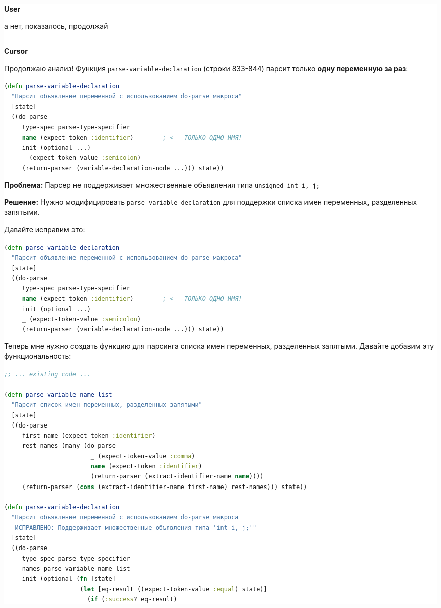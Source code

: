 **User**

а нет, показалось, продолжай

---

**Cursor**

Продолжаю анализ! Функция `parse-variable-declaration` (строки 833-844) парсит только **одну переменную за раз**:

```clojure
(defn parse-variable-declaration 
  "Парсит объявление переменной с использованием do-parse макроса"
  [state]
  ((do-parse
     type-spec parse-type-specifier
     name (expect-token :identifier)        ; <-- ТОЛЬКО ОДНО ИМЯ!
     init (optional ...)
     _ (expect-token-value :semicolon)
     (return-parser (variable-declaration-node ...))) state))
```

**Проблема:** Парсер не поддерживает множественные объявления типа `unsigned int i, j;`

**Решение:** Нужно модифицировать `parse-variable-declaration` для поддержки списка имен переменных, разделенных запятыми.

Давайте исправим это:

```clojure
(defn parse-variable-declaration 
  "Парсит объявление переменной с использованием do-parse макроса"
  [state]
  ((do-parse
     type-spec parse-type-specifier
     name (expect-token :identifier)        ; <-- ТОЛЬКО ОДНО ИМЯ!
     init (optional ...)
     _ (expect-token-value :semicolon)
     (return-parser (variable-declaration-node ...))) state))
```

Теперь мне нужно создать функцию для парсинга списка имен переменных, разделенных запятыми. Давайте добавим эту функциональность:

```clojure
;; ... existing code ...

(defn parse-variable-name-list
  "Парсит список имен переменных, разделенных запятыми"
  [state]
  ((do-parse
     first-name (expect-token :identifier)
     rest-names (many (do-parse
                        _ (expect-token-value :comma)
                        name (expect-token :identifier)
                        (return-parser (extract-identifier-name name))))
     (return-parser (cons (extract-identifier-name first-name) rest-names))) state))

(defn parse-variable-declaration 
  "Парсит объявление переменной с использованием do-parse макроса
   ИСПРАВЛЕНО: Поддерживает множественные объявления типа 'int i, j;'"
  [state]
  ((do-parse
     type-spec parse-type-specifier
     names parse-variable-name-list
     init (optional (fn [state]
                     (let [eq-result ((expect-token-value :equal) state)]
                       (if (:success? eq-result)
```